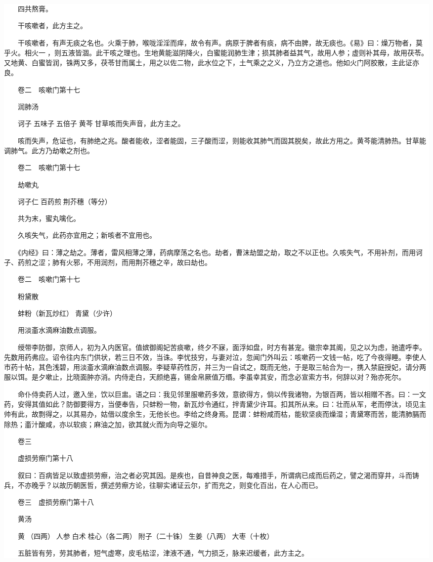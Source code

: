 　　四共熬膏。

　　干咳嗽者，此方主之。

　　干咳嗽者，有声无痰之名也。火乘于肺，喉咙淫淫而痒，故令有声。病原于脾者有痰，病不由脾，故无痰也。《易》曰：燥万物者，莫 乎火。相火一 ，则五液皆涸。此干咳之理也。生地黄能滋阴降火，白蜜能润肺生津；损其肺者益其气，故用人参；虚则补其母，故用茯苓。又地黄、白蜜皆润，铢两又多，茯苓甘而属土，用之以佐二物，此水位之下，土气乘之之义，乃立方之道也。他如火门阿胶散，主此证亦良。

　　卷二　咳嗽门第十七

　　润肺汤

　　诃子 五味子 五倍子 黄芩 甘草咳而失声音，此方主之。

　　咳而失声，危证也，有肺绝之兆。酸者能收，涩者能固，三子酸而涩，则能收其肺气而固其脱矣，故此方用之。黄芩能清肺热。甘草能调肺气。此方乃劫嗽之剂也。

　　卷二　咳嗽门第十七

　　劫嗽丸

　　诃子仁 百药煎 荆芥穗（等分）

　　共为末，蜜丸噙化。

　　久咳失气，此药亦宜用之；新咳者不宜用也。

　　《内经》曰：薄之劫之。薄者，雷风相薄之薄，药病摩荡之名也。劫者，曹沫劫盟之劫，取之不以正也。久咳失气，不用补剂，而用诃子、药煎之涩；肺有火邪，不用润剂，而用荆芥穗之辛，故曰劫也。

　　卷二　咳嗽门第十七

　　粉黛散

　　蚌粉（新瓦炒红） 青黛（少许）

　　用淡齑水滴麻油数点调服。

　　绶带李防御，京师人，初为入内医官。值嫔御阁妃苦痰嗽，终夕不寐，面浮如盘，时方有甚宠。徽宗幸其阁，见之以为虑，驰遣呼李。先数用药弗应。诏令往内东门供状，若三日不效，当诛。李忧技穷，与妻对泣，忽闻门外叫云：咳嗽药一文钱一帖，吃了今夜得睡。李使人市药十帖，其色浅碧，用淡齑水滴麻油数点调服。李疑草药性厉，并三为一自试之，既而无他，于是取三帖合为一，携入禁庭授妃，请分两服以饵。是夕嗽止，比晓面肿亦消。内侍走白，天颜绝喜，锡金帛厥值万缗。李虽幸其安，而念必宣索方书，何辞以对？殆亦死尔。

　　命仆侍卖药人过，邀入坐，饮以巨盅。语之曰：我见邻里服嗽药多效，意欲得方，倘以传我诸物，为银百两，皆以相赠不吝。曰：一文药，安得其值如此？防御要得方，当便奉告，只蚌粉一物，新瓦炒令通红，拌青黛少许耳。扣其所从来。曰：壮而从军，老而停汰，顷见主帅有此，故剽得之，以其易办，姑借以度余生，无他长也。李给之终身焉。昆谓：蚌粉咸而枯，能软坚痰而燥湿；青黛寒而苦，能清肺膈而除热；齑汁酸咸，亦以软痰；麻油之加，欲其就火而为向导之驱尔。

　　卷三

　　虚损劳瘵门第十八

　　叙曰：百病皆足以致虚损劳瘵，治之者必究其因。是疾也，自昔神良之医，每难措手，所谓病已成而后药之，譬之渴而穿井，斗而铸兵，不亦晚乎？以故历朝医哲，撰述劳瘵方论，往聊实诸证云尔，扩而充之，则变化百出，在人心而已。

　　卷三　虚损劳瘵门第十八

　　黄汤

　　黄 （四两） 人参 白术 桂心（各二两） 附子（二十铢） 生姜（八两） 大枣（十枚）

　　五脏皆有劳，劳其肺者，短气虚寒，皮毛枯涩，津液不通，气力损乏，脉来迟缓者，此方主之。

